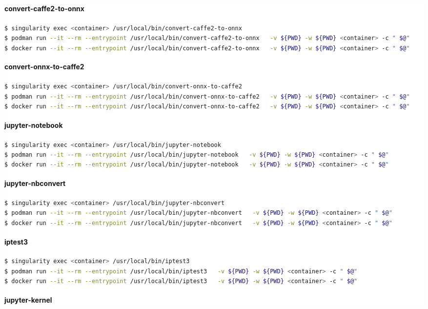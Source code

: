 
#### convert-caffe2-to-onnx

```bash
$ singularity exec <container> /usr/local/bin/convert-caffe2-to-onnx
$ podman run --it --rm --entrypoint /usr/local/bin/convert-caffe2-to-onnx   -v ${PWD} -w ${PWD} <container> -c " $@"
$ docker run --it --rm --entrypoint /usr/local/bin/convert-caffe2-to-onnx   -v ${PWD} -w ${PWD} <container> -c " $@"
```


#### convert-onnx-to-caffe2

```bash
$ singularity exec <container> /usr/local/bin/convert-onnx-to-caffe2
$ podman run --it --rm --entrypoint /usr/local/bin/convert-onnx-to-caffe2   -v ${PWD} -w ${PWD} <container> -c " $@"
$ docker run --it --rm --entrypoint /usr/local/bin/convert-onnx-to-caffe2   -v ${PWD} -w ${PWD} <container> -c " $@"
```


#### jupyter-notebook

```bash
$ singularity exec <container> /usr/local/bin/jupyter-notebook
$ podman run --it --rm --entrypoint /usr/local/bin/jupyter-notebook   -v ${PWD} -w ${PWD} <container> -c " $@"
$ docker run --it --rm --entrypoint /usr/local/bin/jupyter-notebook   -v ${PWD} -w ${PWD} <container> -c " $@"
```


#### jupyter-nbconvert

```bash
$ singularity exec <container> /usr/local/bin/jupyter-nbconvert
$ podman run --it --rm --entrypoint /usr/local/bin/jupyter-nbconvert   -v ${PWD} -w ${PWD} <container> -c " $@"
$ docker run --it --rm --entrypoint /usr/local/bin/jupyter-nbconvert   -v ${PWD} -w ${PWD} <container> -c " $@"
```


#### iptest3

```bash
$ singularity exec <container> /usr/local/bin/iptest3
$ podman run --it --rm --entrypoint /usr/local/bin/iptest3   -v ${PWD} -w ${PWD} <container> -c " $@"
$ docker run --it --rm --entrypoint /usr/local/bin/iptest3   -v ${PWD} -w ${PWD} <container> -c " $@"
```


#### jupyter-kernel
